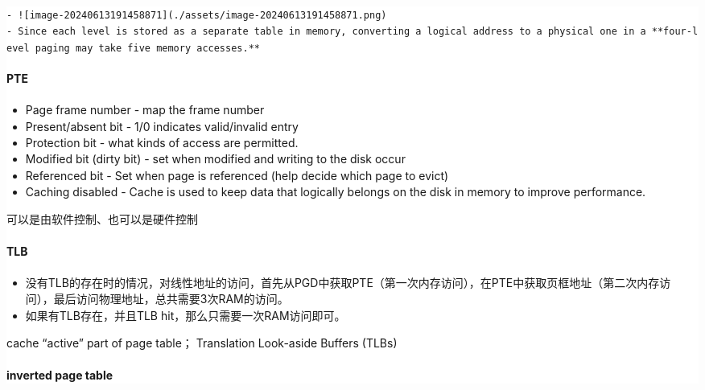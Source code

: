     - ![image-20240613191458871](./assets/image-20240613191458871.png)
    - Since each level is stored as a separate table in memory, converting a logical address to a physical one in a **four-level paging may take five memory accesses.**



#### PTE

- Page frame number - map the frame number
- Present/absent bit - 1/0 indicates valid/invalid entry
- Protection bit - what kinds of access are permitted.
- Modified bit (dirty bit) - set when modified and writing to the disk occur
- Referenced bit - Set when page is referenced (help decide which page to evict)
- Caching disabled - Cache is used to keep data that logically belongs on the disk in memory to  improve performance.

可以是由软件控制、也可以是硬件控制

#### TLB

- 没有TLB的存在时的情况，对线性地址的访问，首先从PGD中获取PTE（第一次内存访问），在PTE中获取页框地址（第二次内存访问），最后访问物理地址，总共需要3次RAM的访问。
- 如果有TLB存在，并且TLB hit，那么只需要一次RAM访问即可。

 cache “active” part of page table； Translation Look-aside Buffers (TLBs)

#### inverted page table 

